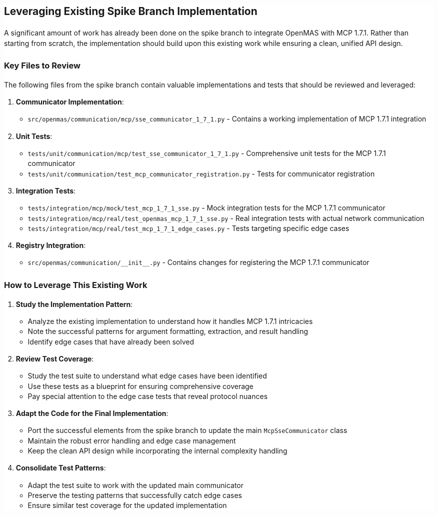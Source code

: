 ## Leveraging Existing Spike Branch Implementation

A significant amount of work has already been done on the spike branch to integrate OpenMAS with MCP 1.7.1. Rather than starting from scratch, the implementation should build upon this existing work while ensuring a clean, unified API design.

### Key Files to Review

The following files from the spike branch contain valuable implementations and tests that should be reviewed and leveraged:

1. **Communicator Implementation**:
   - `src/openmas/communication/mcp/sse_communicator_1_7_1.py` - Contains a working implementation of MCP 1.7.1 integration

2. **Unit Tests**:
   - `tests/unit/communication/mcp/test_sse_communicator_1_7_1.py` - Comprehensive unit tests for the MCP 1.7.1 communicator
   - `tests/unit/communication/test_mcp_communicator_registration.py` - Tests for communicator registration

3. **Integration Tests**:
   - `tests/integration/mcp/mock/test_mcp_1_7_1_sse.py` - Mock integration tests for the MCP 1.7.1 communicator
   - `tests/integration/mcp/real/test_openmas_mcp_1_7_1_sse.py` - Real integration tests with actual network communication
   - `tests/integration/mcp/real/test_mcp_1_7_1_edge_cases.py` - Tests targeting specific edge cases

4. **Registry Integration**:
   - `src/openmas/communication/__init__.py` - Contains changes for registering the MCP 1.7.1 communicator

### How to Leverage This Existing Work

1. **Study the Implementation Pattern**:
   - Analyze the existing implementation to understand how it handles MCP 1.7.1 intricacies
   - Note the successful patterns for argument formatting, extraction, and result handling
   - Identify edge cases that have already been solved

2. **Review Test Coverage**:
   - Study the test suite to understand what edge cases have been identified
   - Use these tests as a blueprint for ensuring comprehensive coverage
   - Pay special attention to the edge case tests that reveal protocol nuances

3. **Adapt the Code for the Final Implementation**:
   - Port the successful elements from the spike branch to update the main `McpSseCommunicator` class
   - Maintain the robust error handling and edge case management
   - Keep the clean API design while incorporating the internal complexity handling

4. **Consolidate Test Patterns**:
   - Adapt the test suite to work with the updated main communicator
   - Preserve the testing patterns that successfully catch edge cases
   - Ensure similar test coverage for the updated implementation
